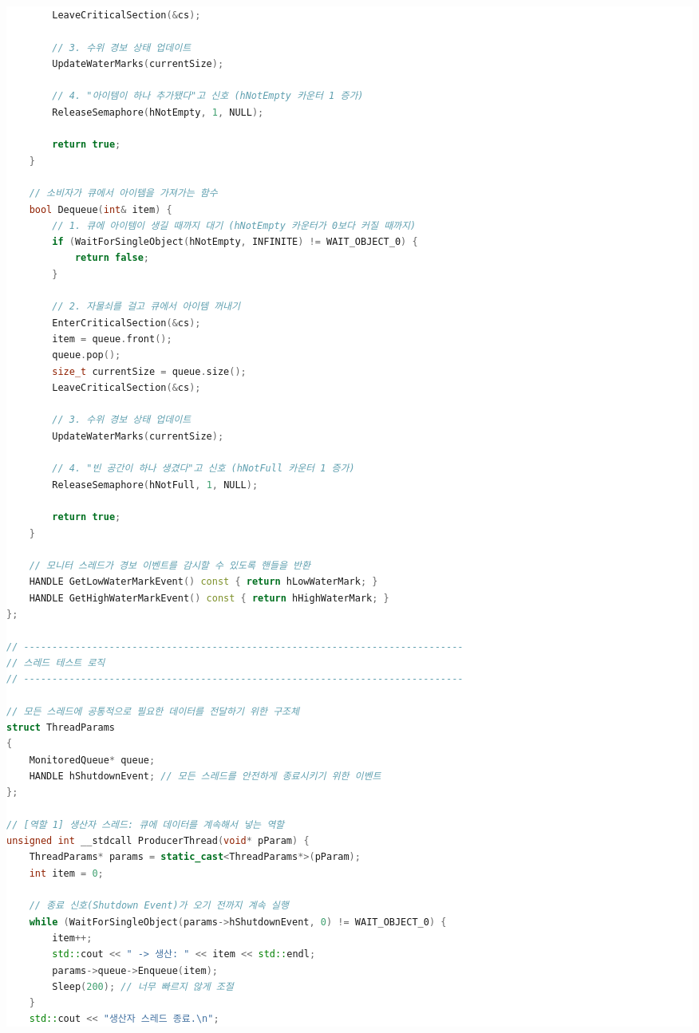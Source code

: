 ```cpp  
        LeaveCriticalSection(&cs);

        // 3. 수위 경보 상태 업데이트
        UpdateWaterMarks(currentSize);

        // 4. "아이템이 하나 추가됐다"고 신호 (hNotEmpty 카운터 1 증가)
        ReleaseSemaphore(hNotEmpty, 1, NULL);

        return true;
    }

    // 소비자가 큐에서 아이템을 가져가는 함수
    bool Dequeue(int& item) {
        // 1. 큐에 아이템이 생길 때까지 대기 (hNotEmpty 카운터가 0보다 커질 때까지)
        if (WaitForSingleObject(hNotEmpty, INFINITE) != WAIT_OBJECT_0) {
            return false;
        }

        // 2. 자물쇠를 걸고 큐에서 아이템 꺼내기
        EnterCriticalSection(&cs);
        item = queue.front();
        queue.pop();
        size_t currentSize = queue.size();
        LeaveCriticalSection(&cs);

        // 3. 수위 경보 상태 업데이트
        UpdateWaterMarks(currentSize);

        // 4. "빈 공간이 하나 생겼다"고 신호 (hNotFull 카운터 1 증가)
        ReleaseSemaphore(hNotFull, 1, NULL);

        return true;
    }

    // 모니터 스레드가 경보 이벤트를 감시할 수 있도록 핸들을 반환
    HANDLE GetLowWaterMarkEvent() const { return hLowWaterMark; }
    HANDLE GetHighWaterMarkEvent() const { return hHighWaterMark; }
};

// -----------------------------------------------------------------------------
// 스레드 테스트 로직
// -----------------------------------------------------------------------------

// 모든 스레드에 공통적으로 필요한 데이터를 전달하기 위한 구조체
struct ThreadParams 
{
    MonitoredQueue* queue;
    HANDLE hShutdownEvent; // 모든 스레드를 안전하게 종료시키기 위한 이벤트
};

// [역할 1] 생산자 스레드: 큐에 데이터를 계속해서 넣는 역할
unsigned int __stdcall ProducerThread(void* pParam) {
    ThreadParams* params = static_cast<ThreadParams*>(pParam);
    int item = 0;

    // 종료 신호(Shutdown Event)가 오기 전까지 계속 실행
    while (WaitForSingleObject(params->hShutdownEvent, 0) != WAIT_OBJECT_0) {
        item++;
        std::cout << " -> 생산: " << item << std::endl;
        params->queue->Enqueue(item);
        Sleep(200); // 너무 빠르지 않게 조절
    }
    std::cout << "생산자 스레드 종료.\n";
```